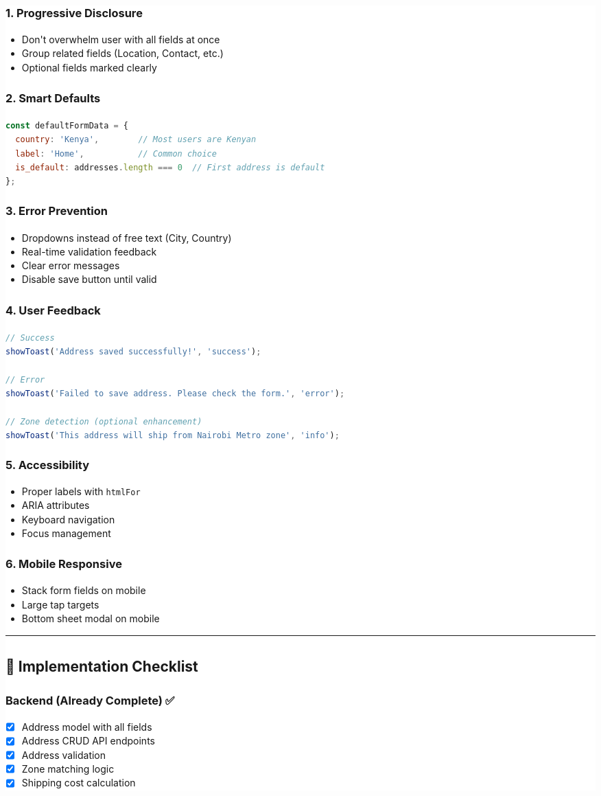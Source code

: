 ### 1. **Progressive Disclosure**
- Don't overwhelm user with all fields at once
- Group related fields (Location, Contact, etc.)
- Optional fields marked clearly

### 2. **Smart Defaults**
```javascript
const defaultFormData = {
  country: 'Kenya',        // Most users are Kenyan
  label: 'Home',           // Common choice
  is_default: addresses.length === 0  // First address is default
};
```

### 3. **Error Prevention**
- Dropdowns instead of free text (City, Country)
- Real-time validation feedback
- Clear error messages
- Disable save button until valid

### 4. **User Feedback**
```javascript
// Success
showToast('Address saved successfully!', 'success');

// Error
showToast('Failed to save address. Please check the form.', 'error');

// Zone detection (optional enhancement)
showToast('This address will ship from Nairobi Metro zone', 'info');
```

### 5. **Accessibility**
- Proper labels with `htmlFor`
- ARIA attributes
- Keyboard navigation
- Focus management

### 6. **Mobile Responsive**
- Stack form fields on mobile
- Large tap targets
- Bottom sheet modal on mobile

---

## 🎯 Implementation Checklist

### Backend (Already Complete) ✅
- [x] Address model with all fields
- [x] Address CRUD API endpoints
- [x] Address validation
- [x] Zone matching logic
- [x] Shipping cost calculation
